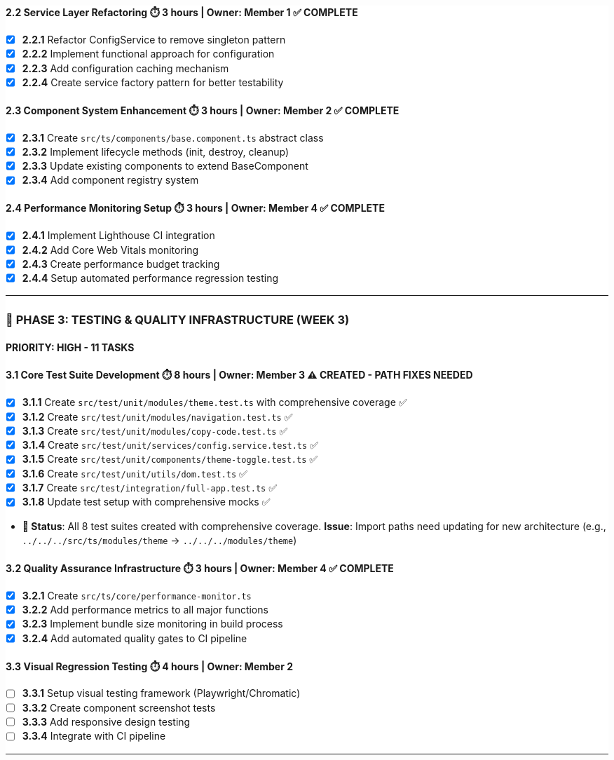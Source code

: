 #### **2.2 Service Layer Refactoring** ⏱️ 3 hours | **Owner: Member 1** ✅ **COMPLETE**
- [x] **2.2.1** Refactor ConfigService to remove singleton pattern
- [x] **2.2.2** Implement functional approach for configuration
- [x] **2.2.3** Add configuration caching mechanism
- [x] **2.2.4** Create service factory pattern for better testability

#### **2.3 Component System Enhancement** ⏱️ 3 hours | **Owner: Member 2** ✅ **COMPLETE**
- [x] **2.3.1** Create `src/ts/components/base.component.ts` abstract class
- [x] **2.3.2** Implement lifecycle methods (init, destroy, cleanup)
- [x] **2.3.3** Update existing components to extend BaseComponent
- [x] **2.3.4** Add component registry system

#### **2.4 Performance Monitoring Setup** ⏱️ 3 hours | **Owner: Member 4** ✅ **COMPLETE**
- [x] **2.4.1** Implement Lighthouse CI integration
- [x] **2.4.2** Add Core Web Vitals monitoring
- [x] **2.4.3** Create performance budget tracking
- [x] **2.4.4** Setup automated performance regression testing

---

### 🧪 **PHASE 3: TESTING & QUALITY INFRASTRUCTURE (WEEK 3)**
**PRIORITY: HIGH - 11 TASKS**

#### **3.1 Core Test Suite Development** ⏱️ 8 hours | **Owner: Member 3** ⚠️ **CREATED - PATH FIXES NEEDED**
- [x] **3.1.1** Create `src/test/unit/modules/theme.test.ts` with comprehensive coverage ✅
- [x] **3.1.2** Create `src/test/unit/modules/navigation.test.ts` ✅
- [x] **3.1.3** Create `src/test/unit/modules/copy-code.test.ts` ✅
- [x] **3.1.4** Create `src/test/unit/services/config.service.test.ts` ✅
- [x] **3.1.5** Create `src/test/unit/components/theme-toggle.test.ts` ✅
- [x] **3.1.6** Create `src/test/unit/utils/dom.test.ts` ✅
- [x] **3.1.7** Create `src/test/integration/full-app.test.ts` ✅
- [x] **3.1.8** Update test setup with comprehensive mocks ✅
- **📝 Status**: All 8 test suites created with comprehensive coverage. **Issue**: Import paths need updating for new architecture (e.g., `../../../src/ts/modules/theme` → `../../../modules/theme`)

#### **3.2 Quality Assurance Infrastructure** ⏱️ 3 hours | **Owner: Member 4** ✅ **COMPLETE**
- [x] **3.2.1** Create `src/ts/core/performance-monitor.ts`
- [x] **3.2.2** Add performance metrics to all major functions
- [x] **3.2.3** Implement bundle size monitoring in build process
- [x] **3.2.4** Add automated quality gates to CI pipeline

#### **3.3 Visual Regression Testing** ⏱️ 4 hours | **Owner: Member 2**
- [ ] **3.3.1** Setup visual testing framework (Playwright/Chromatic)
- [ ] **3.3.2** Create component screenshot tests
- [ ] **3.3.3** Add responsive design testing
- [ ] **3.3.4** Integrate with CI pipeline

---